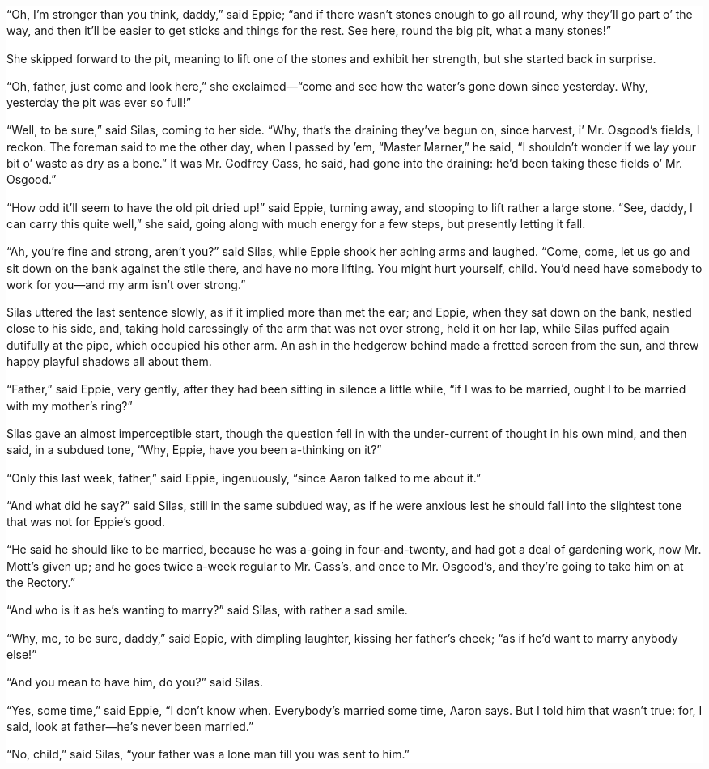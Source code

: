 “Oh, I’m stronger than you think, daddy,” said Eppie; “and if there wasn’t stones enough to go all round, why they’ll go part o’ the way, and then it’ll be easier to get sticks and things for the rest. See here, round the big pit, what a many stones!” 

She skipped forward to the pit, meaning to lift one of the stones and exhibit her strength, but she started back in surprise. 

“Oh, father, just come and look here,” she exclaimed—“come and see how the water’s gone down since yesterday. Why, yesterday the pit was ever so full!” 

“Well, to be sure,” said Silas, coming to her side. “Why, that’s the draining they’ve begun on, since harvest, i’ Mr. Osgood’s fields, I reckon. The foreman said to me the other day, when I passed by ’em, “Master Marner,” he said, “I shouldn’t wonder if we lay your bit o’ waste as dry as a bone.” It was Mr. Godfrey Cass, he said, had gone into the draining: he’d been taking these fields o’ Mr. Osgood.” 

“How odd it’ll seem to have the old pit dried up!” said Eppie, turning away, and stooping to lift rather a large stone. “See, daddy, I can carry this quite well,” she said, going along with much energy for a few steps, but presently letting it fall. 

“Ah, you’re fine and strong, aren’t you?” said Silas, while Eppie shook her aching arms and laughed. “Come, come, let us go and sit down on the bank against the stile there, and have no more lifting. You might hurt yourself, child. You’d need have somebody to work for you—and my arm isn’t over strong.” 

Silas uttered the last sentence slowly, as if it implied more than met the ear; and Eppie, when they sat down on the bank, nestled close to his side, and, taking hold caressingly of the arm that was not over strong, held it on her lap, while Silas puffed again dutifully at the pipe, which occupied his other arm. An ash in the hedgerow behind made a fretted screen from the sun, and threw happy playful shadows all about them. 

“Father,” said Eppie, very gently, after they had been sitting in silence a little while, “if I was to be married, ought I to be married with my mother’s ring?” 

Silas gave an almost imperceptible start, though the question fell in with the under-current of thought in his own mind, and then said, in a subdued tone, “Why, Eppie, have you been a-thinking on it?” 

“Only this last week, father,” said Eppie, ingenuously, “since Aaron talked to me about it.” 

“And what did he say?” said Silas, still in the same subdued way, as if he were anxious lest he should fall into the slightest tone that was not for Eppie’s good. 

“He said he should like to be married, because he was a-going in four-and-twenty, and had got a deal of gardening work, now Mr. Mott’s given up; and he goes twice a-week regular to Mr. Cass’s, and once to Mr. Osgood’s, and they’re going to take him on at the Rectory.” 

“And who is it as he’s wanting to marry?” said Silas, with rather a sad smile. 

“Why, me, to be sure, daddy,” said Eppie, with dimpling laughter, kissing her father’s cheek; “as if he’d want to marry anybody else!” 

“And you mean to have him, do you?” said Silas. 

“Yes, some time,” said Eppie, “I don’t know when. Everybody’s married some time, Aaron says. But I told him that wasn’t true: for, I said, look at father—he’s never been married.” 

“No, child,” said Silas, “your father was a lone man till you was sent to him.” 
